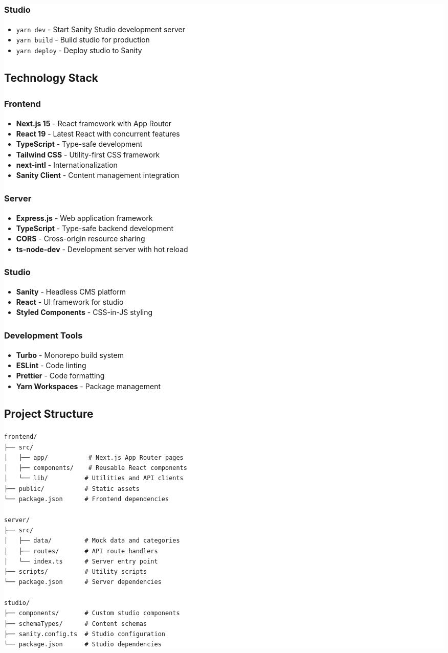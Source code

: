 ### Studio

- `yarn dev` - Start Sanity Studio development server
- `yarn build` - Build studio for production
- `yarn deploy` - Deploy studio to Sanity

## Technology Stack

### Frontend

- **Next.js 15** - React framework with App Router
- **React 19** - Latest React with concurrent features
- **TypeScript** - Type-safe development
- **Tailwind CSS** - Utility-first CSS framework
- **next-intl** - Internationalization
- **Sanity Client** - Content management integration

### Server

- **Express.js** - Web application framework
- **TypeScript** - Type-safe backend development
- **CORS** - Cross-origin resource sharing
- **ts-node-dev** - Development server with hot reload

### Studio

- **Sanity** - Headless CMS platform
- **React** - UI framework for studio
- **Styled Components** - CSS-in-JS styling

### Development Tools

- **Turbo** - Monorepo build system
- **ESLint** - Code linting
- **Prettier** - Code formatting
- **Yarn Workspaces** - Package management

## Project Structure

```
frontend/
├── src/
│   ├── app/           # Next.js App Router pages
│   ├── components/    # Reusable React components
│   └── lib/          # Utilities and API clients
├── public/           # Static assets
└── package.json      # Frontend dependencies

server/
├── src/
│   ├── data/         # Mock data and categories
│   ├── routes/       # API route handlers
│   └── index.ts      # Server entry point
├── scripts/          # Utility scripts
└── package.json      # Server dependencies

studio/
├── components/       # Custom studio components
├── schemaTypes/      # Content schemas
├── sanity.config.ts  # Studio configuration
└── package.json      # Studio dependencies
```
